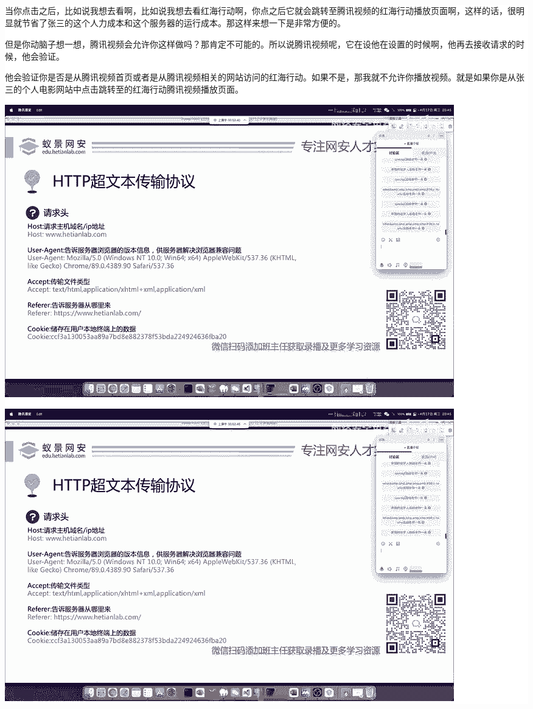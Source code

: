 当你点击之后，比如说我想去看啊，比如说我想去看红海行动啊，你点之后它就会跳转至腾讯视频的红海行动播放页面啊，这样的话，很明显就节省了张三的这个人力成本和这个服务器的运行成本。那这样来想一下是非常方便的。

但是你动脑子想一想，腾讯视频会允许你这样做吗？那肯定不可能的。所以说腾讯视频呢，它在设他在设置的时候啊，他再去接收请求的时候，他会验证。

他会验证你是否是从腾讯视频首页或者是从腾讯视频相关的网站访问的红海行动。如果不是，那我就不允许你播放视频。就是如果你是从张三的个人电影网站中点击跳转至的红海行动腾讯视频播放页面。



![](img/04a57c7b44d9f27112c0ab04d868f9d0_61.png)

![](img/04a57c7b44d9f27112c0ab04d868f9d0_62.png)
